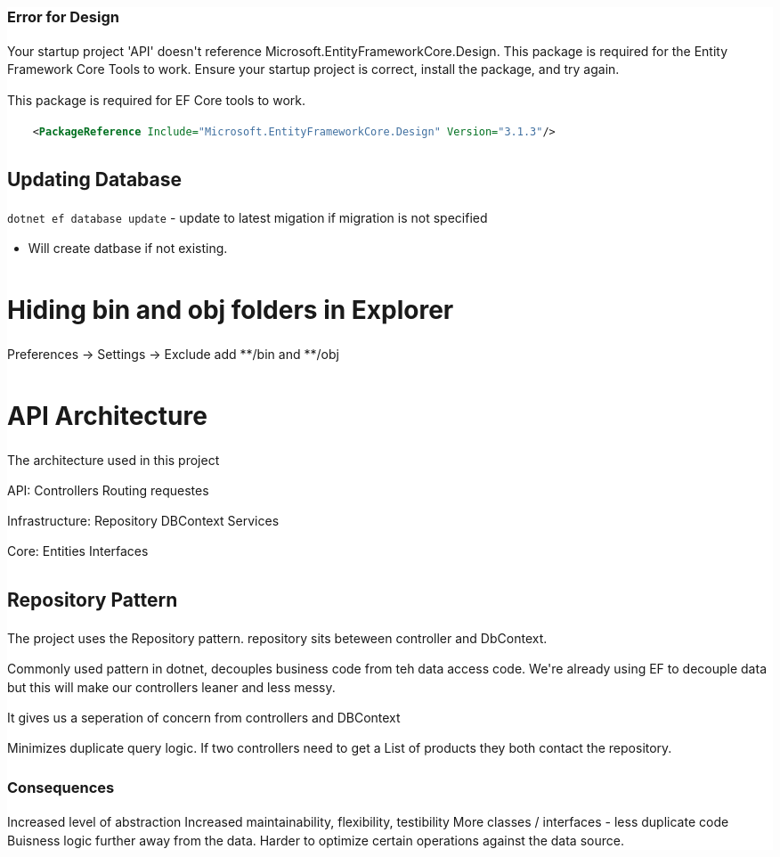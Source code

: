 ### Error for Design
Your startup project 'API' doesn't reference Microsoft.EntityFrameworkCore.Design. This package is required for the Entity Framework Core Tools to work. Ensure your startup project is correct, install the package, and try again.

This package is required for EF Core tools to work.
```XML
    <PackageReference Include="Microsoft.EntityFrameworkCore.Design" Version="3.1.3"/>
```

## Updating Database
`dotnet ef database update` - update to latest migation if migration is not specified
* Will create datbase if not existing.


# Hiding bin and obj folders in Explorer
Preferences -> Settings -> Exclude add **/bin and **/obj

# API Architecture
The architecture used in this project


API:
Controllers
Routing requestes

Infrastructure:
Repository
DBContext
Services

Core:
Entities
Interfaces


## Repository Pattern
The project uses the Repository pattern.
repository sits beteween controller and DbContext.

Commonly used pattern in dotnet, decouples business code from teh data access code. We're already using EF to decouple data but this will make our controllers leaner and less messy.

It gives us a seperation of concern from controllers and DBContext

Minimizes duplicate query logic. If two controllers need to get a List of products they both contact the repository.

### Consequences
Increased level of abstraction
Increased maintainability, flexibility, testibility
More classes / interfaces - less duplicate code
Buisness logic further away from the data.
Harder to optimize certain operations against the data source.

